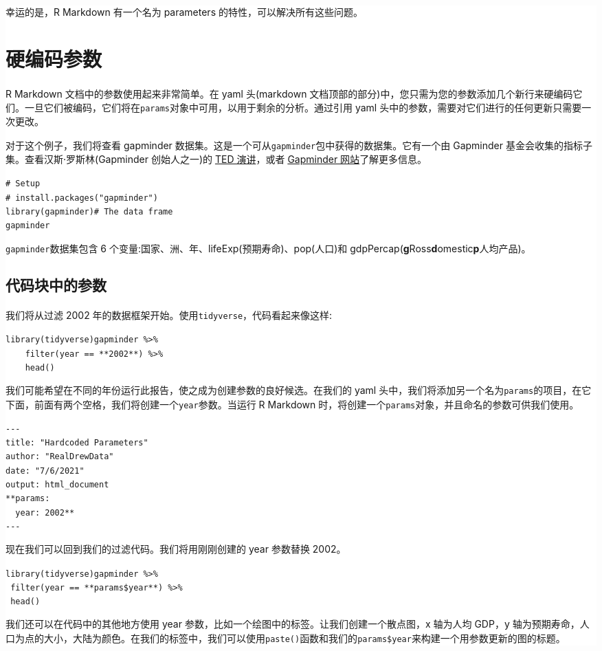 </using-dotenv-to-hide-sensitive-information-in-r-8b878fa72020>  

幸运的是，R Markdown 有一个名为 parameters 的特性，可以解决所有这些问题。

# 硬编码参数

R Markdown 文档中的参数使用起来非常简单。在 yaml 头(markdown 文档顶部的部分)中，您只需为您的参数添加几个新行来硬编码它们。一旦它们被编码，它们将在`params`对象中可用，以用于剩余的分析。通过引用 yaml 头中的参数，需要对它们进行的任何更新只需要一次更改。

对于这个例子，我们将查看 gapminder 数据集。这是一个可从`gapminder`包中获得的数据集。它有一个由 Gapminder 基金会收集的指标子集。查看汉斯·罗斯林(Gapminder 创始人之一)的 [TED 演讲](https://www.ted.com/talks/hans_rosling_the_best_stats_you_ve_ever_seen?referrer=playlist-the_best_hans_rosling_talks_yo)，或者 [Gapminder 网站](https://www.gapminder.org/about/about-gapminder/history/)了解更多信息。

```
# Setup
# install.packages("gapminder")
library(gapminder)# The data frame
gapminder
```

`gapminder`数据集包含 6 个变量:国家、洲、年、lifeExp(预期寿命)、pop(人口)和 gdpPercap(**g**Ross**d**omestic**p**人均产品)。

## 代码块中的参数

我们将从过滤 2002 年的数据框架开始。使用`tidyverse`，代码看起来像这样:

```
library(tidyverse)gapminder %>%
    filter(year == **2002**) %>%
    head()
```

我们可能希望在不同的年份运行此报告，使之成为创建参数的良好候选。在我们的 yaml 头中，我们将添加另一个名为`params`的项目，在它下面，前面有两个空格，我们将创建一个`year`参数。当运行 R Markdown 时，将创建一个`params`对象，并且命名的参数可供我们使用。

```
---
title: "Hardcoded Parameters"
author: "RealDrewData"
date: "7/6/2021"
output: html_document
**params:
  year: 2002**
---
```

现在我们可以回到我们的过滤代码。我们将用刚刚创建的 year 参数替换 2002。

```
library(tidyverse)gapminder %>%
 filter(year == **params$year**) %>%
 head()
```

我们还可以在代码中的其他地方使用 year 参数，比如一个绘图中的标签。让我们创建一个散点图，x 轴为人均 GDP，y 轴为预期寿命，人口为点的大小，大陆为颜色。在我们的标签中，我们可以使用`paste()`函数和我们的`params$year`来构建一个用参数更新的图的标题。
